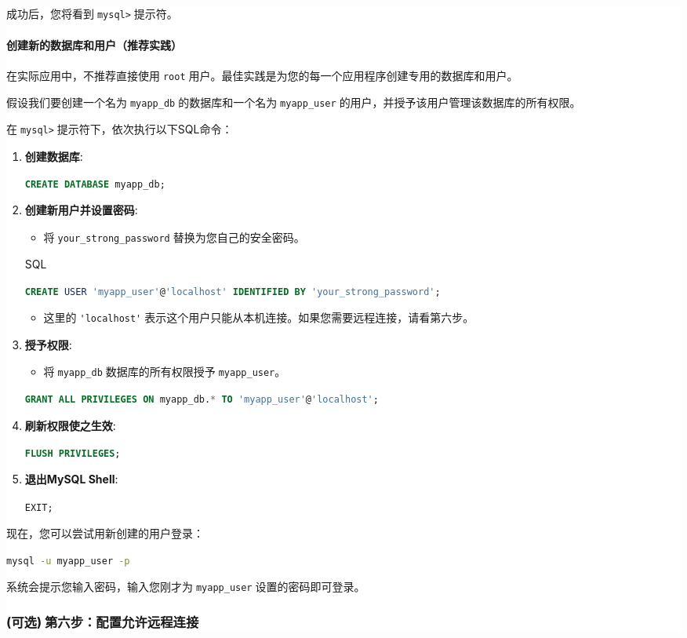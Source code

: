 成功后，您将看到 `mysql>` 提示符。



#### 创建新的数据库和用户（推荐实践）



在实际应用中，不推荐直接使用 `root` 用户。最佳实践是为您的每一个应用程序创建专用的数据库和用户。

假设我们要创建一个名为 `myapp_db` 的数据库和一个名为 `myapp_user` 的用户，并授予该用户管理该数据库的所有权限。

在 `mysql>` 提示符下，依次执行以下SQL命令：

1. **创建数据库**:

   ```sql
   CREATE DATABASE myapp_db;
   ```

2. **创建新用户并设置密码**:

   - 将 `your_strong_password` 替换为您自己的安全密码。

   SQL

   ```sql
   CREATE USER 'myapp_user'@'localhost' IDENTIFIED BY 'your_strong_password';
   ```

   - 这里的 `'localhost'` 表示这个用户只能从本机连接。如果您需要远程连接，请看第六步。

3. **授予权限**:

   - 将 `myapp_db` 数据库的所有权限授予 `myapp_user`。

   ```sql
   GRANT ALL PRIVILEGES ON myapp_db.* TO 'myapp_user'@'localhost';
   ```

4. **刷新权限使之生效**:

   ```sql
   FLUSH PRIVILEGES;
   ```

5. **退出MySQL Shell**:

   

   ```sql
   EXIT;
   ```

现在，您可以尝试用新创建的用户登录：

```bash
mysql -u myapp_user -p
```

系统会提示您输入密码，输入您刚才为 `myapp_user` 设置的密码即可登录。



### (可选) 第六步：配置允许远程连接
